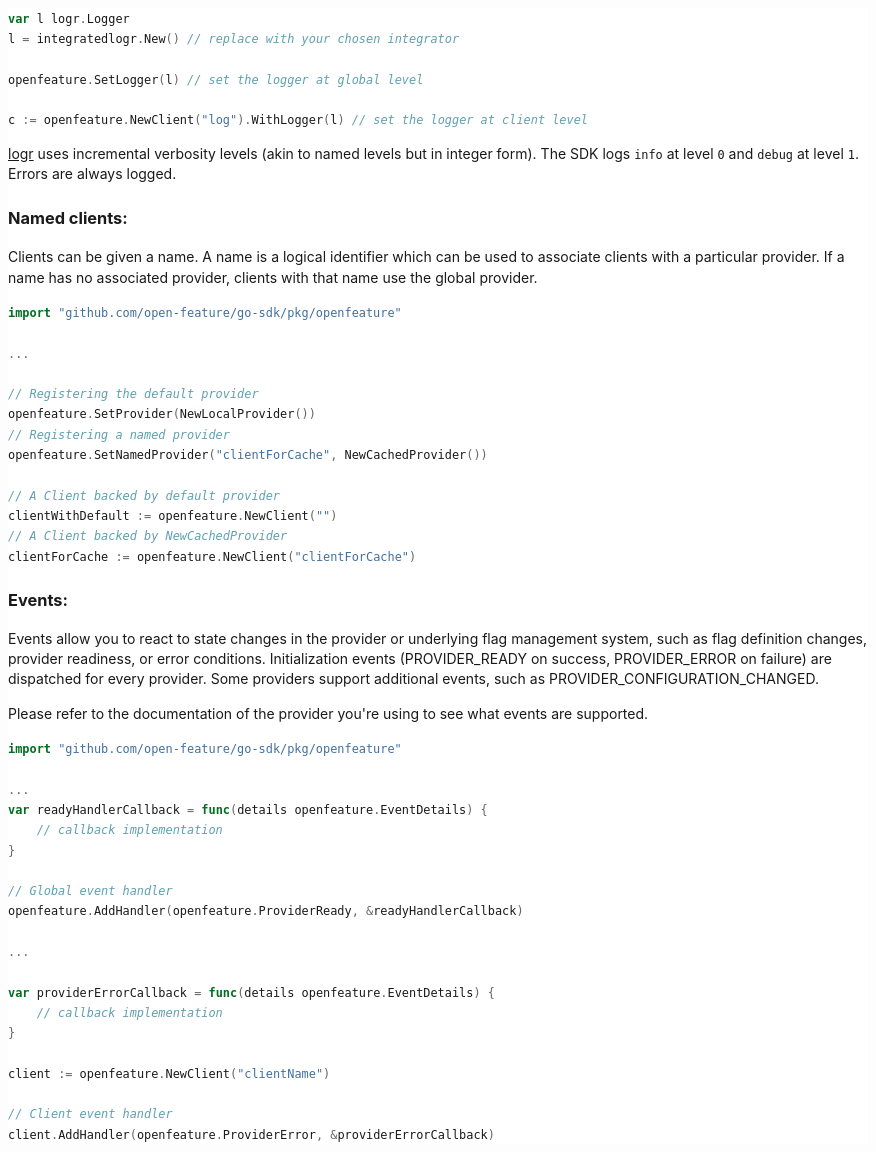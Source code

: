 ```go
var l logr.Logger
l = integratedlogr.New() // replace with your chosen integrator

openfeature.SetLogger(l) // set the logger at global level

c := openfeature.NewClient("log").WithLogger(l) // set the logger at client level

```

[logr](https://github.com/go-logr/logr) uses incremental verbosity levels (akin to named levels but in integer form).
The SDK logs `info` at level `0` and `debug` at level `1`. Errors are always logged.

### Named clients:

Clients can be given a name. A name is a logical identifier which can be used to associate clients with a particular provider. 
If a name has no associated provider, clients with that name use the global provider.

```go
import "github.com/open-feature/go-sdk/pkg/openfeature"

...

// Registering the default provider
openfeature.SetProvider(NewLocalProvider())
// Registering a named provider
openfeature.SetNamedProvider("clientForCache", NewCachedProvider())

// A Client backed by default provider
clientWithDefault := openfeature.NewClient("")
// A Client backed by NewCachedProvider
clientForCache := openfeature.NewClient("clientForCache")
```

### Events:

Events allow you to react to state changes in the provider or underlying flag management system, such as flag definition changes, provider readiness, or error conditions.
Initialization events (PROVIDER_READY on success, PROVIDER_ERROR on failure) are dispatched for every provider.
Some providers support additional events, such as PROVIDER_CONFIGURATION_CHANGED.

Please refer to the documentation of the provider you're using to see what events are supported.

```go
import "github.com/open-feature/go-sdk/pkg/openfeature"

...
var readyHandlerCallback = func(details openfeature.EventDetails) {
    // callback implementation
}

// Global event handler
openfeature.AddHandler(openfeature.ProviderReady, &readyHandlerCallback)

...

var providerErrorCallback = func(details openfeature.EventDetails) {
    // callback implementation
}

client := openfeature.NewClient("clientName")

// Client event handler
client.AddHandler(openfeature.ProviderError, &providerErrorCallback)
```